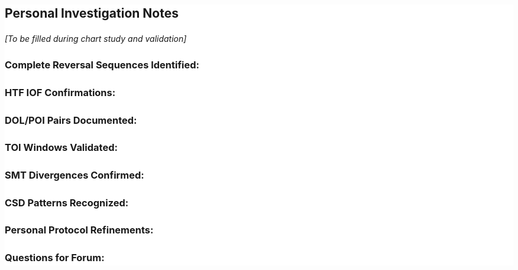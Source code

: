 
## Personal Investigation Notes
*[To be filled during chart study and validation]*

### Complete Reversal Sequences Identified:

### HTF IOF Confirmations:

### DOL/POI Pairs Documented:

### TOI Windows Validated:

### SMT Divergences Confirmed:

### CSD Patterns Recognized:

### Personal Protocol Refinements:

### Questions for Forum: